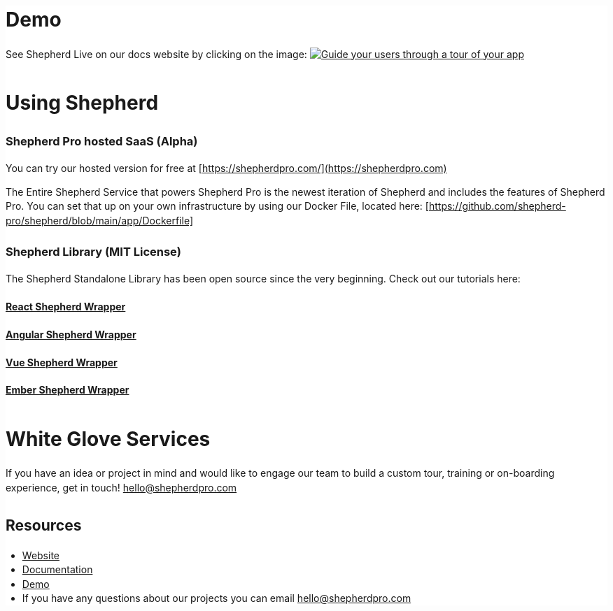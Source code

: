 # Demo
See Shepherd Live on our docs website by clicking on the image:
<a href="https://shepherdjs.dev/demo">
  <img 
    src="https://shepherdjs.dev/img/demo.png" 
    alt="Guide your users through a tour of your app" 
    style="height: auto; max-width: 800px; width: 100%;"/>
</a>

# Using Shepherd

### Shepherd Pro hosted SaaS (Alpha)

You can try our hosted version for free at [https://shepherdpro.com/](https://shepherdpro.com)

The Entire Shepherd Service that powers Shepherd Pro is the newest iteration of Shepherd and includes the features of Shepherd Pro. 
You can set that up on your own infrastructure by using our Docker File, located here: [https://github.com/shepherd-pro/shepherd/blob/main/app/Dockerfile]


### Shepherd Library (MIT License)

The Shepherd Standalone Library has been open source since the very beginning. Check out our tutorials here:

#### [React Shepherd Wrapper](https://github.com/shepherd-pro/react-shepherd)
#### [Angular Shepherd Wrapper](https://github.com/shepherd-pro/angular-shepherd)
#### [Vue Shepherd Wrapper](https://github.com/shepherd-pro/vue-shepherd)
#### [Ember Shepherd Wrapper](https://github.com/shepherd-pro/ember-shepherd)


# White Glove Services

If you have an idea or project in mind and would like to engage our team to build a custom tour, training or on-boarding experience, get in touch! [hello@shepherdpro.com](mailto:hello@shepherdpro.com) 



## Resources

- [Website](https://shepherdpro.com/)
- [Documentation](https://shepherdjs.dev/docs/)
- [Demo](https://shepherdjs.dev/demo/)
- If you have any questions about our projects you can email [hello@shepherdpro.com](mailto:hello@shepherdpro.com)
